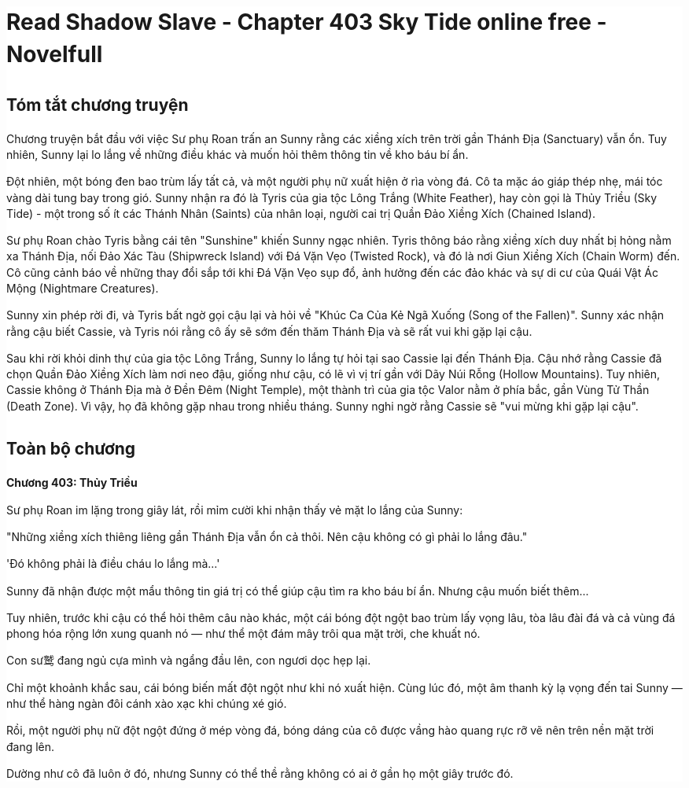 # Read Shadow Slave - Chapter 403 Sky Tide online free - Novelfull

## Tóm tắt chương truyện

Chương truyện bắt đầu với việc Sư phụ Roan trấn an Sunny rằng các xiềng xích trên trời gần Thánh Địa (Sanctuary) vẫn ổn. Tuy nhiên, Sunny lại lo lắng về những điều khác và muốn hỏi thêm thông tin về kho báu bí ẩn.

Đột nhiên, một bóng đen bao trùm lấy tất cả, và một người phụ nữ xuất hiện ở rìa vòng đá. Cô ta mặc áo giáp thép nhẹ, mái tóc vàng dài tung bay trong gió. Sunny nhận ra đó là Tyris của gia tộc Lông Trắng (White Feather), hay còn gọi là Thủy Triều (Sky Tide) - một trong số ít các Thánh Nhân (Saints) của nhân loại, người cai trị Quần Đảo Xiềng Xích (Chained Island).

Sư phụ Roan chào Tyris bằng cái tên "Sunshine" khiến Sunny ngạc nhiên. Tyris thông báo rằng xiềng xích duy nhất bị hỏng nằm xa Thánh Địa, nối Đảo Xác Tàu (Shipwreck Island) với Đá Vặn Vẹo (Twisted Rock), và đó là nơi Giun Xiềng Xích (Chain Worm) đến. Cô cũng cảnh báo về những thay đổi sắp tới khi Đá Vặn Vẹo sụp đổ, ảnh hưởng đến các đảo khác và sự di cư của Quái Vật Ác Mộng (Nightmare Creatures).

Sunny xin phép rời đi, và Tyris bất ngờ gọi cậu lại và hỏi về "Khúc Ca Của Kẻ Ngã Xuống (Song of the Fallen)". Sunny xác nhận rằng cậu biết Cassie, và Tyris nói rằng cô ấy sẽ sớm đến thăm Thánh Địa và sẽ rất vui khi gặp lại cậu.

Sau khi rời khỏi dinh thự của gia tộc Lông Trắng, Sunny lo lắng tự hỏi tại sao Cassie lại đến Thánh Địa. Cậu nhớ rằng Cassie đã chọn Quần Đảo Xiềng Xích làm nơi neo đậu, giống như cậu, có lẽ vì vị trí gần với Dãy Núi Rỗng (Hollow Mountains). Tuy nhiên, Cassie không ở Thánh Địa mà ở Đền Đêm (Night Temple), một thành trì của gia tộc Valor nằm ở phía bắc, gần Vùng Tử Thần (Death Zone). Vì vậy, họ đã không gặp nhau trong nhiều tháng. Sunny nghi ngờ rằng Cassie sẽ "vui mừng khi gặp lại cậu".

## Toàn bộ chương

**Chương 403: Thủy Triều**

Sư phụ Roan im lặng trong giây lát, rồi mỉm cười khi nhận thấy vẻ mặt lo lắng của Sunny:

"Những xiềng xích thiêng liêng gần Thánh Địa vẫn ổn cả thôi. Nên cậu không có gì phải lo lắng đâu."

'Đó không phải là điều cháu lo lắng mà...'

Sunny đã nhận được một mẩu thông tin giá trị có thể giúp cậu tìm ra kho báu bí ẩn. Nhưng cậu muốn biết thêm...

Tuy nhiên, trước khi cậu có thể hỏi thêm câu nào khác, một cái bóng đột ngột bao trùm lấy vọng lâu, tòa lâu đài đá và cả vùng đá phong hóa rộng lớn xung quanh nó — như thể một đám mây trôi qua mặt trời, che khuất nó.

Con sư鹫 đang ngủ cựa mình và ngẩng đầu lên, con ngươi dọc hẹp lại.

Chỉ một khoảnh khắc sau, cái bóng biến mất đột ngột như khi nó xuất hiện. Cùng lúc đó, một âm thanh kỳ lạ vọng đến tai Sunny — như thể hàng ngàn đôi cánh xào xạc khi chúng xé gió.

Rồi, một người phụ nữ đột ngột đứng ở mép vòng đá, bóng dáng của cô được vầng hào quang rực rỡ vẽ nên trên nền mặt trời đang lên.

Dường như cô đã luôn ở đó, nhưng Sunny có thể thề rằng không có ai ở gần họ một giây trước đó.

